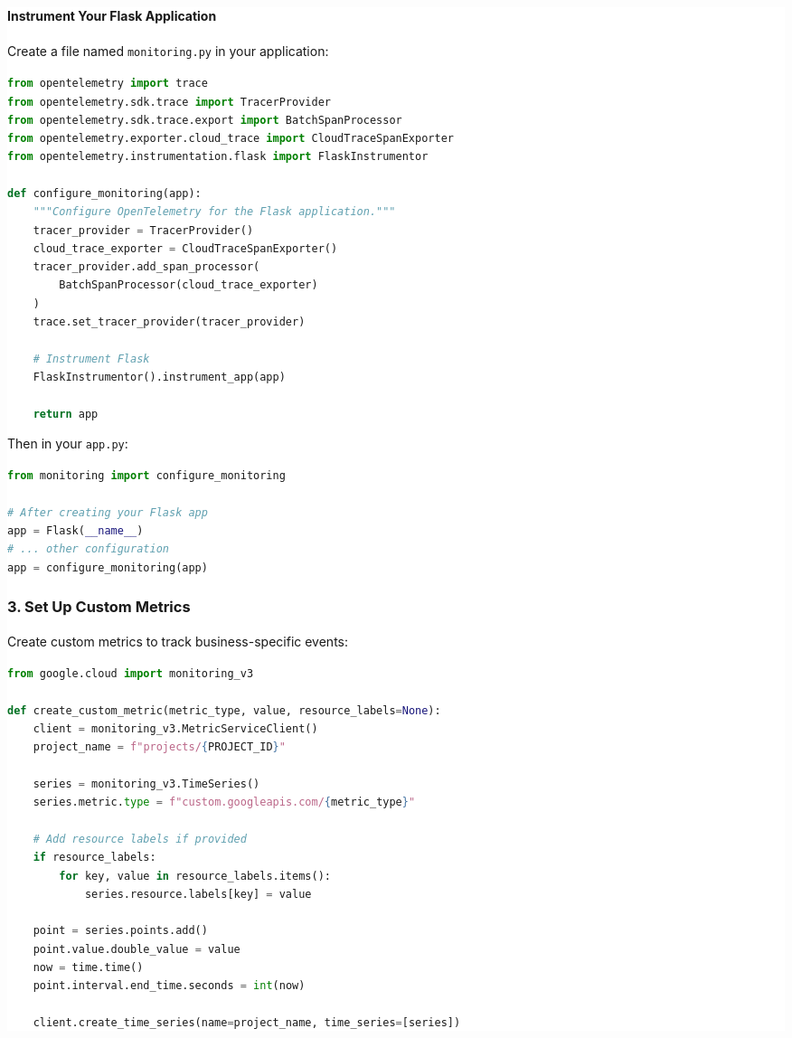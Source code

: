 #### Instrument Your Flask Application

Create a file named `monitoring.py` in your application:

```python
from opentelemetry import trace
from opentelemetry.sdk.trace import TracerProvider
from opentelemetry.sdk.trace.export import BatchSpanProcessor
from opentelemetry.exporter.cloud_trace import CloudTraceSpanExporter
from opentelemetry.instrumentation.flask import FlaskInstrumentor

def configure_monitoring(app):
    """Configure OpenTelemetry for the Flask application."""
    tracer_provider = TracerProvider()
    cloud_trace_exporter = CloudTraceSpanExporter()
    tracer_provider.add_span_processor(
        BatchSpanProcessor(cloud_trace_exporter)
    )
    trace.set_tracer_provider(tracer_provider)
    
    # Instrument Flask
    FlaskInstrumentor().instrument_app(app)
    
    return app
```

Then in your `app.py`:

```python
from monitoring import configure_monitoring

# After creating your Flask app
app = Flask(__name__)
# ... other configuration
app = configure_monitoring(app)
```

### 3. Set Up Custom Metrics

Create custom metrics to track business-specific events:

```python
from google.cloud import monitoring_v3

def create_custom_metric(metric_type, value, resource_labels=None):
    client = monitoring_v3.MetricServiceClient()
    project_name = f"projects/{PROJECT_ID}"
    
    series = monitoring_v3.TimeSeries()
    series.metric.type = f"custom.googleapis.com/{metric_type}"
    
    # Add resource labels if provided
    if resource_labels:
        for key, value in resource_labels.items():
            series.resource.labels[key] = value
    
    point = series.points.add()
    point.value.double_value = value
    now = time.time()
    point.interval.end_time.seconds = int(now)
    
    client.create_time_series(name=project_name, time_series=[series])
```
